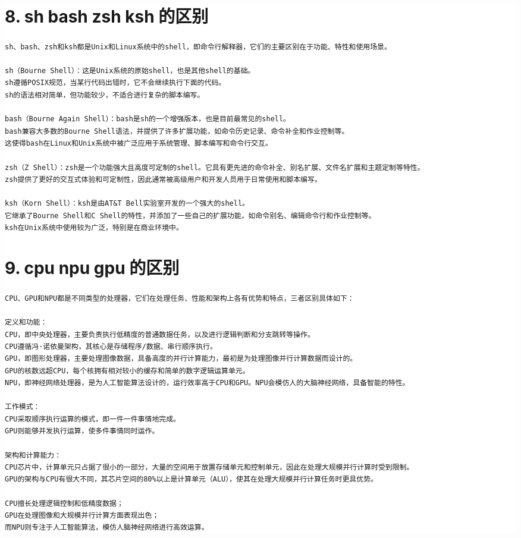 
# 8. sh bash zsh ksh 的区别

```text
sh、bash、zsh和ksh都是Unix和Linux系统中的shell，即命令行解释器，它们的主要区别在于功能、特性和使用场景。

sh（Bourne Shell）：这是Unix系统的原始shell，也是其他shell的基础。
sh遵循POSIX规范，当某行代码出错时，它不会继续执行下面的代码。
sh的语法相对简单，但功能较少，不适合进行复杂的脚本编写。

bash（Bourne Again Shell）：bash是sh的一个增强版本，也是目前最常见的shell。
bash兼容大多数的Bourne Shell语法，并提供了许多扩展功能，如命令历史记录、命令补全和作业控制等。
这使得bash在Linux和Unix系统中被广泛应用于系统管理、脚本编写和命令行交互。

zsh（Z Shell）：zsh是一个功能强大且高度可定制的shell。它具有更先进的命令补全、别名扩展、文件名扩展和主题定制等特性。
zsh提供了更好的交互式体验和可定制性，因此通常被高级用户和开发人员用于日常使用和脚本编写。

ksh（Korn Shell）：ksh是由AT&T Bell实验室开发的一个强大的shell。
它继承了Bourne Shell和C Shell的特性，并添加了一些自己的扩展功能，如命令别名、编辑命令行和作业控制等。
ksh在Unix系统中使用较为广泛，特别是在商业环境中。

```


# 9. cpu npu gpu 的区别

```text
CPU、GPU和NPU都是不同类型的处理器，它们在处理任务、性能和架构上各有优势和特点，三者区别具体如下：

定义和功能：
CPU，即中央处理器，主要负责执行低精度的普通数据任务，以及进行逻辑判断和分支跳转等操作。
CPU遵循冯·诺依曼架构，其核心是存储程序/数据、串行顺序执行。
GPU，即图形处理器，主要处理图像数据，具备高度的并行计算能力，最初是为处理图像并行计算数据而设计的。
GPU的核数远超CPU，每个核拥有相对较小的缓存和简单的数字逻辑运算单元。
NPU，即神经网络处理器，是为人工智能算法设计的，运行效率高于CPU和GPU。NPU会模仿人的大脑神经网络，具备智能的特性。

工作模式：
CPU采取顺序执行运算的模式，即一件一件事情地完成。
GPU则能够并发执行运算，使多件事情同时运作。

架构和计算能力：
CPU芯片中，计算单元只占据了很小的一部分，大量的空间用于放置存储单元和控制单元，因此在处理大规模并行计算时受到限制。
GPU的架构与CPU有很大不同，其芯片空间的80%以上是计算单元（ALU），使其在处理大规模并行计算任务时更具优势。

CPU擅长处理逻辑控制和低精度数据；
GPU在处理图像和大规模并行计算方面表现出色；
而NPU则专注于人工智能算法，模仿人脑神经网络进行高效运算。

```